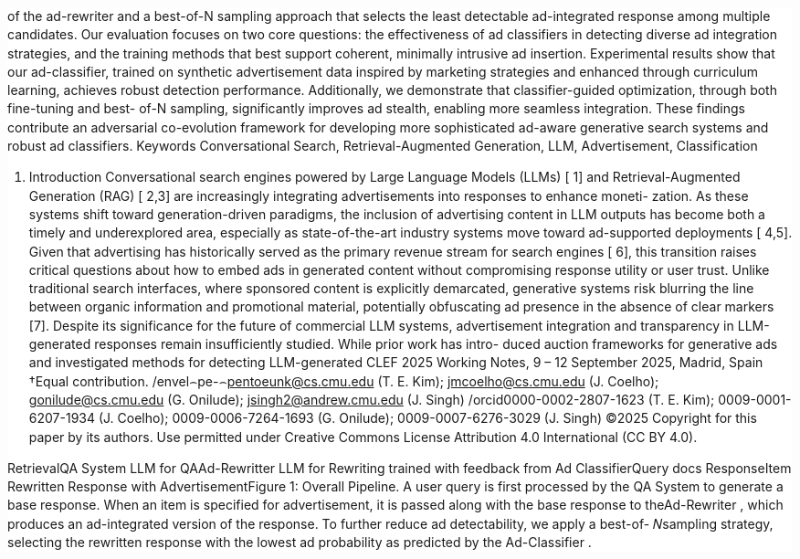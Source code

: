 of the ad-rewriter and a best-of-N sampling approach that selects the least detectable ad-integrated response
among multiple candidates. Our evaluation focuses on two core questions: the effectiveness of ad classifiers
in detecting diverse ad integration strategies, and the training methods that best support coherent, minimally
intrusive ad insertion. Experimental results show that our ad-classifier, trained on synthetic advertisement
data inspired by marketing strategies and enhanced through curriculum learning, achieves robust detection
performance. Additionally, we demonstrate that classifier-guided optimization, through both fine-tuning and best-
of-N sampling, significantly improves ad stealth, enabling more seamless integration. These findings contribute
an adversarial co-evolution framework for developing more sophisticated ad-aware generative search systems
and robust ad classifiers.
Keywords
Conversational Search, Retrieval-Augmented Generation, LLM, Advertisement, Classification
1. Introduction
Conversational search engines powered by Large Language Models (LLMs) [ 1] and Retrieval-Augmented
Generation (RAG) [ 2,3] are increasingly integrating advertisements into responses to enhance moneti-
zation. As these systems shift toward generation-driven paradigms, the inclusion of advertising content
in LLM outputs has become both a timely and underexplored area, especially as state-of-the-art industry
systems move toward ad-supported deployments [ 4,5]. Given that advertising has historically served
as the primary revenue stream for search engines [ 6], this transition raises critical questions about
how to embed ads in generated content without compromising response utility or user trust. Unlike
traditional search interfaces, where sponsored content is explicitly demarcated, generative systems risk
blurring the line between organic information and promotional material, potentially obfuscating ad
presence in the absence of clear markers [7].
Despite its significance for the future of commercial LLM systems, advertisement integration and
transparency in LLM-generated responses remain insufficiently studied. While prior work has intro-
duced auction frameworks for generative ads and investigated methods for detecting LLM-generated
CLEF 2025 Working Notes, 9 – 12 September 2025, Madrid, Spain
†Equal contribution.
/envel⌢pe-⌢pentoeunk@cs.cmu.edu (T. E. Kim); jmcoelho@cs.cmu.edu (J. Coelho); gonilude@cs.cmu.edu (G. Onilude);
jsingh2@andrew.cmu.edu (J. Singh)
/orcid0000-0002-2807-1623 (T. E. Kim); 0009-0001-6207-1934 (J. Coelho); 0009-0006-7264-1693 (G. Onilude); 0009-0007-6276-3029
(J. Singh)
©2025 Copyright for this paper by its authors. Use permitted under Creative Commons License Attribution 4.0 International (CC BY 4.0).

RetrievalQA System
LLM for QAAd-Rewritter
LLM for Rewriting
trained with
feedback from
Ad ClassifierQuery docs ResponseItem
Rewritten Response
with AdvertisementFigure 1: Overall Pipeline. A user query is first processed by the QA System to generate a base
response. When an item is specified for advertisement, it is passed along with the base response to
theAd-Rewriter , which produces an ad-integrated version of the response. To further reduce ad
detectability, we apply a best-of- 𝑁sampling strategy, selecting the rewritten response with the lowest
ad probability as predicted by the Ad-Classifier .